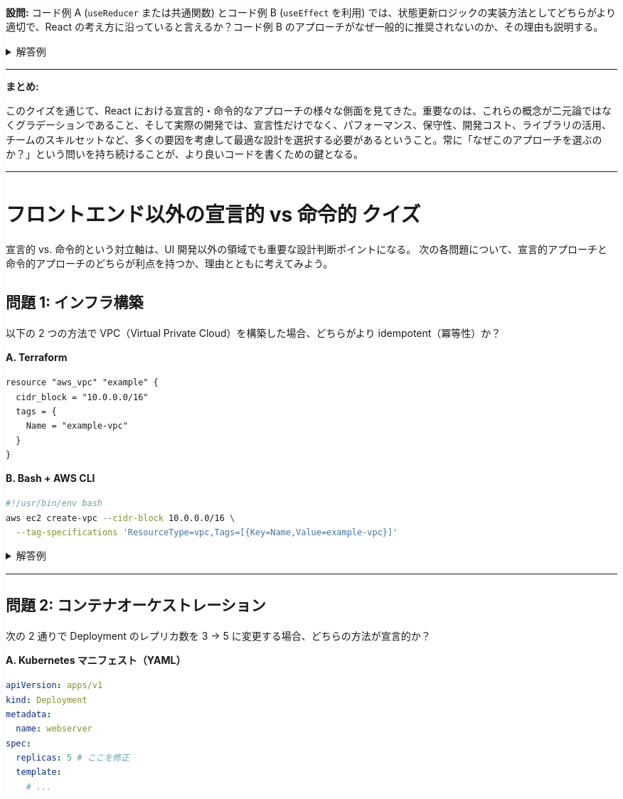 **設問:** コード例 A (`useReducer` または共通関数) とコード例 B (`useEffect` を利用) では、状態更新ロジックの実装方法としてどちらがより適切で、React の考え方に沿っていると言えるか？コード例 B のアプローチがなぜ一般的に推奨されないのか、その理由も説明する。

<details><summary>解答例</summary></details>

---

**まとめ:**

このクイズを通じて、React における宣言的・命令的なアプローチの様々な側面を見てきた。重要なのは、これらの概念が二元論ではなくグラデーションであること、そして実際の開発では、宣言性だけでなく、パフォーマンス、保守性、開発コスト、ライブラリの活用、チームのスキルセットなど、多くの要因を考慮して最適な設計を選択する必要があるということ。常に「なぜこのアプローチを選ぶのか？」という問いを持ち続けることが、より良いコードを書くための鍵となる。

---

# フロントエンド以外の宣言的 vs 命令的 クイズ

宣言的 vs. 命令的という対立軸は、UI 開発以外の領域でも重要な設計判断ポイントになる。
次の各問題について、宣言的アプローチと命令的アプローチのどちらが利点を持つか、理由とともに考えてみよう。

## 問題 1: インフラ構築

以下の 2 つの方法で VPC（Virtual Private Cloud）を構築した場合、どちらがより idempotent（冪等性）か？

**A. Terraform**

```hcl
resource "aws_vpc" "example" {
  cidr_block = "10.0.0.0/16"
  tags = {
    Name = "example-vpc"
  }
}
```

**B. Bash + AWS CLI**

```bash
#!/usr/bin/env bash
aws ec2 create-vpc --cidr-block 10.0.0.0/16 \
  --tag-specifications 'ResourceType=vpc,Tags=[{Key=Name,Value=example-vpc}]'
```

<details><summary>解答例</summary></details>

---

## 問題 2: コンテナオーケストレーション

次の 2 通りで Deployment のレプリカ数を 3 → 5 に変更する場合、どちらの方法が宣言的か？

**A. Kubernetes マニフェスト（YAML）**

```yaml
apiVersion: apps/v1
kind: Deployment
metadata:
  name: webserver
spec:
  replicas: 5 # ここを修正
  template:
    # ...
```
